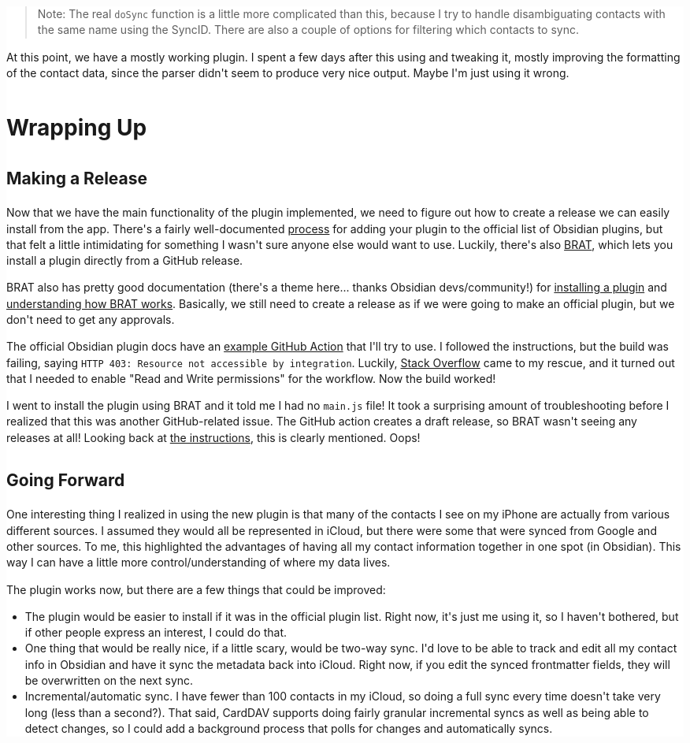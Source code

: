 
> Note: The real `doSync` function is a little more complicated than this, because I try to handle disambiguating contacts with the same name using the SyncID. There are also a couple of options for filtering which contacts to sync.

At this point, we have a mostly working plugin. I spent a few days after this using and tweaking it, mostly improving the formatting of the contact data, since the parser didn't seem to produce very nice output. Maybe I'm just using it wrong.

# Wrapping Up

## Making a Release

Now that we have the main functionality of the plugin implemented, we need to figure out how to create a release we can easily install from the app. There's a fairly well-documented [process](https://docs.obsidian.md/Plugins/Releasing/Submit+your+plugin) for adding your plugin to the official list of Obsidian plugins, but that felt a little intimidating for something I wasn't sure anyone else would want to use. Luckily, there's also [BRAT](https://github.com/TfTHacker/obsidian42-brat), which lets you install a plugin directly from a GitHub release.

BRAT also has pretty good documentation (there's a theme here... thanks Obsidian devs/community!) for [installing a plugin](https://tfthacker.com/Obsidian+Plugins+by+TfTHacker/BRAT+-+Beta+Reviewer's+Auto-update+Tool/Quick+guide+for+using+BRAT) and [understanding how BRAT works](https://tfthacker.com/Obsidian+Plugins+by+TfTHacker/BRAT+-+Beta+Reviewer's+Auto-update+Tool/Special+notes+for+Developers). Basically, we still need to create a release as if we were going to make an official plugin, but we don't need to get any approvals.

The official Obsidian plugin docs have an [example GitHub Action](https://docs.obsidian.md/Plugins/Releasing/Release+your+plugin+with+GitHub+Actions) that I'll try to use. I followed the instructions, but the build was failing, saying `HTTP 403: Resource not accessible by integration`. Luckily, [Stack Overflow](https://stackoverflow.com/questions/70435286/resource-not-accessible-by-integration-on-github-post-repos-owner-repo-ac/75250838#75250838) came to my rescue, and it turned out that I needed to enable "Read and Write permissions" for the workflow. Now the build worked!

I went to install the plugin using BRAT and it told me I had no `main.js` file! It took a surprising amount of troubleshooting before I realized that this was another GitHub-related issue. The GitHub action creates a draft release, so BRAT wasn't seeing any releases at all! Looking back at [the instructions](https://docs.obsidian.md/Plugins/Releasing/Release+your+plugin+with+GitHub+Actions), this is clearly mentioned. Oops!

## Going Forward

One interesting thing I realized in using the new plugin is that many of the contacts I see on my iPhone are actually from various different sources. I assumed they would all be represented in iCloud, but there were some that were synced from Google and other sources. To me, this highlighted the advantages of having all my contact information together in one spot (in Obsidian). This way I can have a little more control/understanding of where my data lives.

The plugin works now, but there are a few things that could be improved:

- The plugin would be easier to install if it was in the official plugin list. Right now, it's just me using it, so I haven't bothered, but if other people express an interest, I could do that.
- One thing that would be really nice, if a little scary, would be two-way sync. I'd love to be able to track and edit all my contact info in Obsidian and have it sync the metadata back into iCloud. Right now, if you edit the synced frontmatter fields, they will be overwritten on the next sync. 
- Incremental/automatic sync. I have fewer than 100 contacts in my iCloud, so doing a full sync every time doesn't take very long (less than a second?). That said, CardDAV supports doing fairly granular incremental syncs as well as being able to detect changes, so I could add a background process that polls for changes and automatically syncs.
